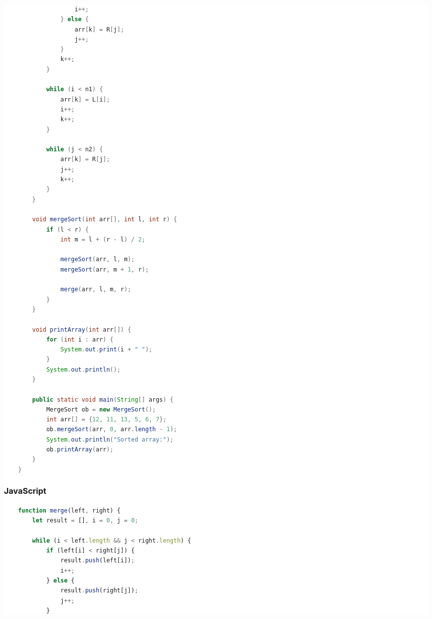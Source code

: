 ```java
                    i++;
                } else {
                    arr[k] = R[j];
                    j++;
                }
                k++;
            }

            while (i < n1) {
                arr[k] = L[i];
                i++;
                k++;
            }

            while (j < n2) {
                arr[k] = R[j];
                j++;
                k++;
            }
        }

        void mergeSort(int arr[], int l, int r) {
            if (l < r) {
                int m = l + (r - l) / 2;

                mergeSort(arr, l, m);
                mergeSort(arr, m + 1, r);

                merge(arr, l, m, r);
            }
        }

        void printArray(int arr[]) {
            for (int i : arr) {
                System.out.print(i + " ");
            }
            System.out.println();
        }

        public static void main(String[] args) {
            MergeSort ob = new MergeSort();
            int arr[] = {12, 11, 13, 5, 6, 7};
            ob.mergeSort(arr, 0, arr.length - 1);
            System.out.println("Sorted array:");
            ob.printArray(arr);
        }
    }

```

### JavaScript
```javascript
    function merge(left, right) {
        let result = [], i = 0, j = 0;

        while (i < left.length && j < right.length) {
            if (left[i] < right[j]) {
                result.push(left[i]);
                i++;
            } else {
                result.push(right[j]);
                j++;
            }
```